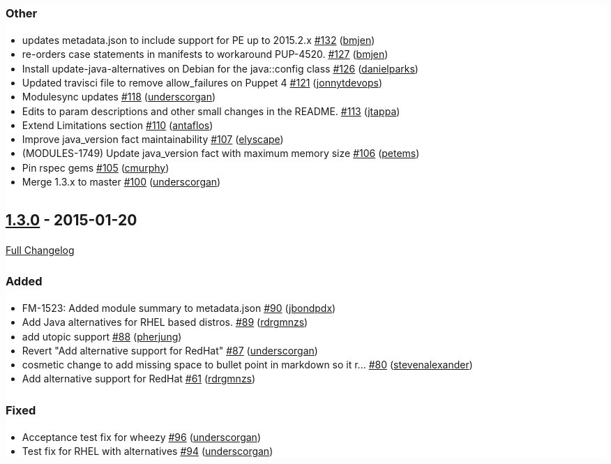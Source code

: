 ### Other

- updates metadata.json to include support for PE up to 2015.2.x [#132](https://github.com/puppetlabs/puppetlabs-java/pull/132) ([bmjen](https://github.com/bmjen))
- re-orders case statements in manifests to workaround PUP-4520. [#127](https://github.com/puppetlabs/puppetlabs-java/pull/127) ([bmjen](https://github.com/bmjen))
- Install update-java-alternatives on Debian for the java::config class [#126](https://github.com/puppetlabs/puppetlabs-java/pull/126) ([danielparks](https://github.com/danielparks))
- Updated travisci file to remove allow_failures on Puppet 4 [#121](https://github.com/puppetlabs/puppetlabs-java/pull/121) ([jonnytdevops](https://github.com/jonnytdevops))
- Modulesync updates [#118](https://github.com/puppetlabs/puppetlabs-java/pull/118) ([underscorgan](https://github.com/underscorgan))
- Edits to param descriptions and other small changes in the README. [#113](https://github.com/puppetlabs/puppetlabs-java/pull/113) ([jtappa](https://github.com/jtappa))
- Extend Limitations section [#110](https://github.com/puppetlabs/puppetlabs-java/pull/110) ([antaflos](https://github.com/antaflos))
- Improve java_version fact maintainability [#107](https://github.com/puppetlabs/puppetlabs-java/pull/107) ([elyscape](https://github.com/elyscape))
- (MODULES-1749) Update java_version fact with maximum memory size [#106](https://github.com/puppetlabs/puppetlabs-java/pull/106) ([petems](https://github.com/petems))
- Pin rspec gems [#105](https://github.com/puppetlabs/puppetlabs-java/pull/105) ([cmurphy](https://github.com/cmurphy))
- Merge 1.3.x to master [#100](https://github.com/puppetlabs/puppetlabs-java/pull/100) ([underscorgan](https://github.com/underscorgan))

## [1.3.0](https://github.com/puppetlabs/puppetlabs-java/tree/1.3.0) - 2015-01-20

[Full Changelog](https://github.com/puppetlabs/puppetlabs-java/compare/1.2.0...1.3.0)

### Added

- FM-1523: Added module summary to metadata.json [#90](https://github.com/puppetlabs/puppetlabs-java/pull/90) ([jbondpdx](https://github.com/jbondpdx))
- Add Java alternatives for RHEL based distros. [#89](https://github.com/puppetlabs/puppetlabs-java/pull/89) ([rdrgmnzs](https://github.com/rdrgmnzs))
- add utopic support [#88](https://github.com/puppetlabs/puppetlabs-java/pull/88) ([pherjung](https://github.com/pherjung))
- Revert "Add alternative support for RedHat" [#87](https://github.com/puppetlabs/puppetlabs-java/pull/87) ([underscorgan](https://github.com/underscorgan))
- cosmetic change to add missing space to bullet point in markdown so it r... [#80](https://github.com/puppetlabs/puppetlabs-java/pull/80) ([stevenalexander](https://github.com/stevenalexander))
- Add alternative support for RedHat [#61](https://github.com/puppetlabs/puppetlabs-java/pull/61) ([rdrgmnzs](https://github.com/rdrgmnzs))

### Fixed

- Acceptance test fix for wheezy [#96](https://github.com/puppetlabs/puppetlabs-java/pull/96) ([underscorgan](https://github.com/underscorgan))
- Test fix for RHEL with alternatives [#94](https://github.com/puppetlabs/puppetlabs-java/pull/94) ([underscorgan](https://github.com/underscorgan))
